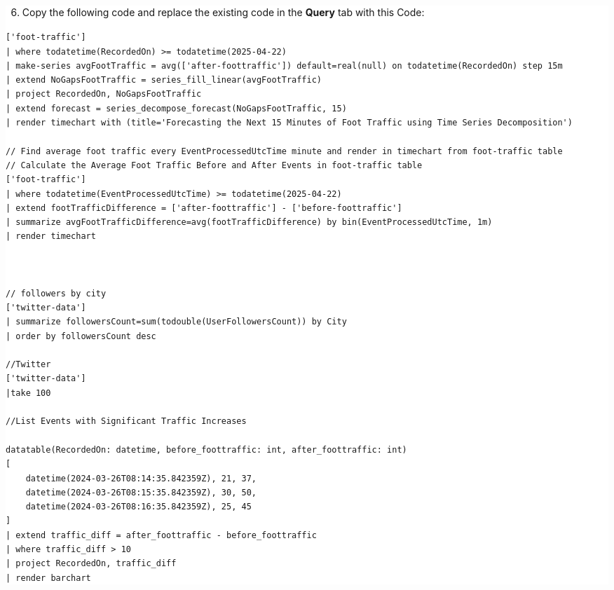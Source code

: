 6. Copy the following code and replace the existing code in the **Query** tab with this Code:

```
['foot-traffic']
| where todatetime(RecordedOn) >= todatetime(2025-04-22)
| make-series avgFootTraffic = avg(['after-foottraffic']) default=real(null) on todatetime(RecordedOn) step 15m
| extend NoGapsFootTraffic = series_fill_linear(avgFootTraffic)
| project RecordedOn, NoGapsFootTraffic
| extend forecast = series_decompose_forecast(NoGapsFootTraffic, 15)
| render timechart with (title='Forecasting the Next 15 Minutes of Foot Traffic using Time Series Decomposition')

// Find average foot traffic every EventProcessedUtcTime minute and render in timechart from foot-traffic table
// Calculate the Average Foot Traffic Before and After Events in foot-traffic table
['foot-traffic']
| where todatetime(EventProcessedUtcTime) >= todatetime(2025-04-22)
| extend footTrafficDifference = ['after-foottraffic'] - ['before-foottraffic']
| summarize avgFootTrafficDifference=avg(footTrafficDifference) by bin(EventProcessedUtcTime, 1m)
| render timechart



// followers by city
['twitter-data']
| summarize followersCount=sum(todouble(UserFollowersCount)) by City
| order by followersCount desc

//Twitter
['twitter-data']
|take 100

//List Events with Significant Traffic Increases

datatable(RecordedOn: datetime, before_foottraffic: int, after_foottraffic: int)
[
    datetime(2024-03-26T08:14:35.842359Z), 21, 37,
    datetime(2024-03-26T08:15:35.842359Z), 30, 50,
    datetime(2024-03-26T08:16:35.842359Z), 25, 45
]
| extend traffic_diff = after_foottraffic - before_foottraffic
| where traffic_diff > 10
| project RecordedOn, traffic_diff
| render barchart

```